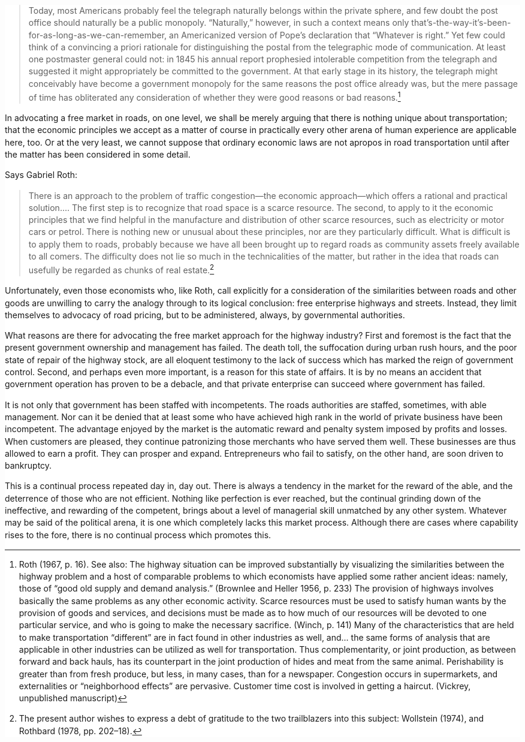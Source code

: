 > Today, most Americans probably feel the telegraph naturally belongs within the private sphere, and few doubt the post office should naturally be a public monopoly. “Naturally,” however, in such a context means only that’s-the-way-it’s-been-for-as-long-as-we-can-remember, an Americanized version of Pope’s declaration that “Whatever is right.” Yet few could think of a convincing a priori rationale for distinguishing the postal from the telegraphic mode of communication. At least one postmaster general could not: in 1845 his annual report prophesied intolerable competition from the telegraph and suggested it might appropriately be committed to the government. At that early stage in its history, the telegraph might conceivably have become a government monopoly for the same reasons the post office already was, but the mere passage of time has obliterated any consideration of whether they were good reasons or bad reasons.[^11]

In advocating a free market in roads, on one level, we shall be merely arguing that there is nothing unique about transportation; that the economic principles we accept as a matter of course in practically every other arena of human experience are applicable here, too. Or at the very least, we cannot suppose that ordinary economic laws are not apropos in road transportation until after the matter has been considered in some detail.

Says Gabriel Roth:

> There is an approach to the problem of traffic congestion—the economic approach—which offers a rational and practical solution.... The first step is to recognize that road space is a scarce resource. The second, to apply to it the economic principles that we find helpful in the manufacture and distribution of other scarce resources, such as electricity or motor cars or petrol. There is nothing new or unusual about these principles, nor are they particularly difficult. What is difficult is to apply them to roads, probably because we have all been brought up to regard roads as community assets freely available to all comers. The difficulty does not lie so much in the technicalities of the matter, but rather in the idea that roads can usefully be regarded as chunks of real estate.[^12]


Unfortunately, even those economists who, like Roth, call explicitly for a consideration of the similarities between roads and other goods are unwilling to carry the analogy through to its logical conclusion: free enterprise highways and streets. Instead, they limit themselves to advocacy of road pricing, but to be administered, always, by governmental authorities.

What reasons are there for advocating the free market approach for the highway industry? First and foremost is the fact that the present government ownership and management has failed. The death toll, the suffocation during urban rush hours, and the poor state of repair of the highway stock, are all eloquent testimony to the lack of success which has marked the reign of government control. Second, and perhaps even more important, is a reason for this state of affairs. It is by no means an accident that government operation has proven to be a debacle, and that private enterprise can succeed where government has failed.

It is not only that government has been staffed with incompetents. The roads authorities are staffed, sometimes, with able management. Nor can it be denied that at least some who have achieved high rank in the world of private business have been incompetent. The advantage enjoyed by the market is the automatic reward and penalty system imposed by profits and losses. When customers are pleased, they continue patronizing those merchants who have served them well. These businesses are thus allowed to earn a profit. They can prosper and expand. Entrepreneurs who fail to satisfy, on the other hand, are soon driven to bankruptcy.

This is a continual process repeated day in, day out. There is always a tendency in the market for the reward of the able, and the deterrence of those who are not efficient. Nothing like perfection is ever reached, but the continual grinding down of the ineffective, and rewarding of the competent, brings about a level of managerial skill unmatched by any other system. Whatever may be said of the political arena, it is one which completely lacks this market process. Although there are cases where capability rises to the fore, there is no continual process which promotes this.


[^1]: The number of people who were victims of motor vehicle accidents in 1976, in National Safety Council (1977, p. 13).
[^2]: The number of road and highway deaths in the decade 1967–1976, in ibid.
[^3]: Data for 1968, in ibid., p. 57.
[^4]: Data far 1969, in ibid., p. 60.
[^5]: Statement by Charles M. Noble, distinguished traffic engineer who served as director of the Ohio Department of Highways, chief engineer of the New Jersey Turnpike, and recipient of the Matson Memorial Award for Outstanding Contributions to the Advancement of Traffic Engineering. “Highway Design and Construction Related to Traffic Operations and Safety,” Traffic Quarterly (November 1971, p. 534).
[^6]: National Safety Council (1977, p. 13).
[^7]: Regulation and Automobile Safety (1975, pp. 8–9).
[^8]: Winch (1963, p. 87).
[^9]: Strictly speaking, this is far from the truth. Before the nineteenth century, most roads and bridges in England and the U.S. were built by quasi-private stock companies.
[^10]: Wooldridge (1970, pp. 7–9).
[^11]: Roth (1967, p. 16). See also: The highway situation can be improved substantially by visualizing the similarities between the highway problem and a host of comparable problems to which economists have applied some rather ancient ideas: namely, those of “good old supply and demand analysis.” (Brownlee and Heller 1956, p. 233) The provision of highways involves basically the same problems as any other economic activity. Scarce resources must be used to satisfy human wants by the provision of goods and services, and decisions must be made as to how much of our resources will be devoted to one particular service, and who is going to make the necessary sacrifice. (Winch, p. 141) Many of the characteristics that are held to make transportation “different” are in fact found in other industries as well, and... the same forms of analysis that are applicable in other industries can be utilized as well for transportation. Thus complementarity, or joint production, as between forward and back hauls, has its counterpart in the joint production of hides and meat from the same animal. Perishability is greater than from fresh produce, but less, in many cases, than for a newspaper. Congestion occurs in supermarkets, and externalities or “neighborhood effects” are pervasive. Customer time cost is involved in getting a haircut. (Vickrey, unpublished manuscript)
[^12]: The present author wishes to express a debt of gratitude to the two trailblazers into this subject: Wollstein (1974), and Rothbard (1978, pp. 202–18).
[^13]: Vickrey (1963, p. 452; 1974, p. 24).
[^14]: Says Rothbard (1978, p. 205): The answer is that everyone, in purchasing homes or street service in a libertarian society, would make sure that the purchase or lease contract provides full access for whatever term of years is specified. With this sort of “easement” provided in advance by contract, no such sudden blockade would be allowed, since it would be an invasion of the property right of the landowner.
[^15]: Hayek (1960, p. 160).
[^16]: I owe this point to David Ramsay Steele, of the Department of Sociology, University of Hull.
[^17]: We assume away here the presence of psychic income phenomena. See Block (1977, p. 111).
[^18]: Smerk (1965a, p. 228).
[^19]: Haveman (1970, p. 23). For a telling criticism of the “control over price” confusion, see Rothbard (1962, pp. 87–90).
[^20]: Cf. Kirzner (1973).
[^21]: Stonier and Hague (1964, p. 104).
[^22]: See Robbins (1932).
[^23]: Kirzner (1973, pp. 122–23).
[^24]: Brookings Institution (1956, p. 119).
[^25]: Burchard (1970, p. 245).
[^26]: Noble (1971, pp. 546–47).
[^27]: Haritos (1974, p. 57).
[^28]: Smerk (1965a, p. 228).
[^29]: Even if someone intends, for some reason, to purposefully invest in a “losing” proposition, we would still deny, ex ante, that he intends to worsen his position. That people act in order to benefit themselves is an axiom of economics. If a person intends to lose money through his investment, it could only be because, by so doing, he thinks he will increase his psychic income by enough to more than compensate himself for his loss of money. In short, he is engaging in charity.
[^30]: Roth (1967, p. 63).
[^31]: Mahring (1965, p. 240).
[^32]: Haritos (1974, p. 56).
[^33]: Winch (1963, p. 3).
[^34]: For an explanation of “monopoly” as a government grant of exclusive privilege, see Rothbard (1962, pp. 586–619).